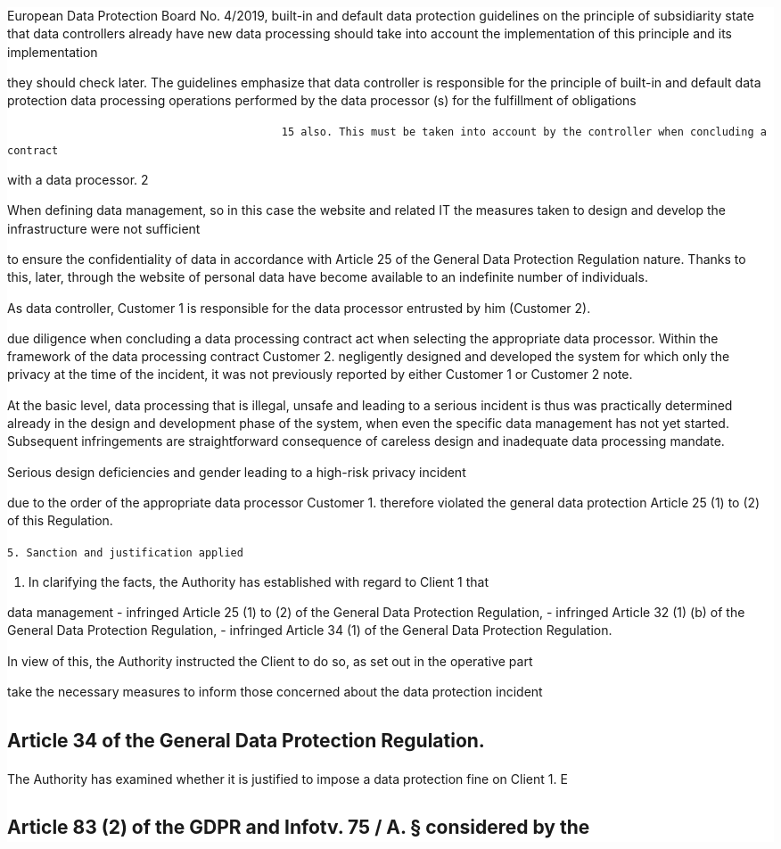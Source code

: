 European Data Protection Board No. 4/2019, built-in and default data protection
guidelines on the principle of subsidiarity state that data controllers already have new data processing
should take into account the implementation of this principle and its implementation

they should check later. The guidelines emphasize that
data controller is responsible for the principle of built-in and default data protection
data processing operations performed by the data processor (s) for the fulfillment of obligations

                                               15 also. This must be taken into account by the controller when concluding a contract
with a data processor. 2

When defining data management, so in this case the website and related IT
the measures taken to design and develop the infrastructure were not sufficient

to ensure the confidentiality of data in accordance with Article 25 of the General Data Protection Regulation
nature. Thanks to this, later, through the website of personal data
have become available to an indefinite number of individuals.

As data controller, Customer 1 is responsible for the data processor entrusted by him (Customer 2).

due diligence when concluding a data processing contract
act when selecting the appropriate data processor. Within the framework of the data processing contract
Customer 2. negligently designed and developed the system for which only the privacy
at the time of the incident, it was not previously reported by either Customer 1 or Customer 2
note.

At the basic level, data processing that is illegal, unsafe and leading to a serious incident is thus
was practically determined already in the design and development phase of the system, when even the
specific data management has not yet started. Subsequent infringements are straightforward
consequence of careless design and inadequate data processing mandate.

Serious design deficiencies and gender leading to a high-risk privacy incident

due to the order of the appropriate data processor Customer 1. therefore violated the general data protection
Article 25 (1) to (2) of this Regulation.

    5. Sanction and justification applied

1) In clarifying the facts, the Authority has established with regard to Client 1 that

data management
    - infringed Article 25 (1) to (2) of the General Data Protection Regulation,
    - infringed Article 32 (1) (b) of the General Data Protection Regulation,
    - infringed Article 34 (1) of the General Data Protection Regulation.

In view of this, the Authority instructed the Client to do so, as set out in the operative part

take the necessary measures to inform those concerned about the data protection incident
## Article 34 of the General Data Protection Regulation.

The Authority has examined whether it is justified to impose a data protection fine on Client 1. E
## Article 83 (2) of the GDPR and Infotv. 75 / A. § considered by the
